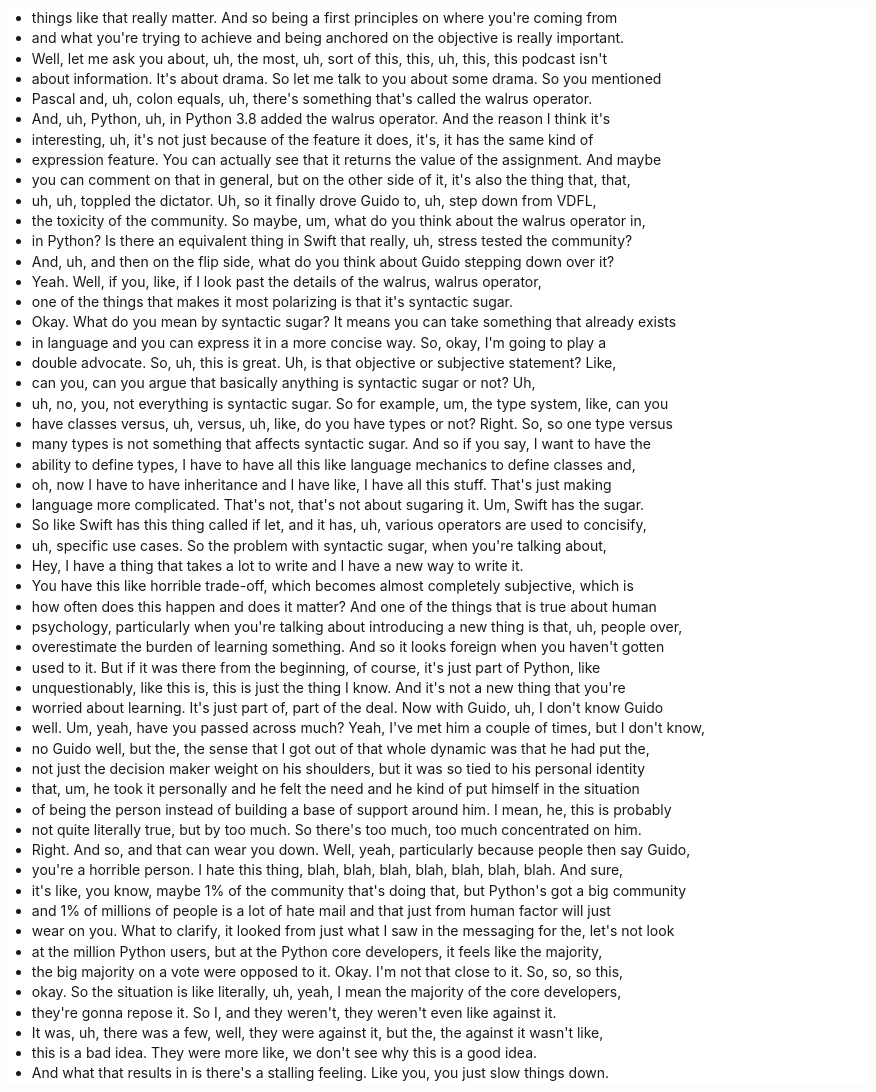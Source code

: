 *  things like that really matter. And so being a first principles on where you're coming from
*  and what you're trying to achieve and being anchored on the objective is really important.
*  Well, let me ask you about, uh, the most, uh, sort of this, this, uh, this, this podcast isn't
*  about information. It's about drama. So let me talk to you about some drama. So you mentioned
*  Pascal and, uh, colon equals, uh, there's something that's called the walrus operator.
*  And, uh, Python, uh, in Python 3.8 added the walrus operator. And the reason I think it's
*  interesting, uh, it's not just because of the feature it does, it's, it has the same kind of
*  expression feature. You can actually see that it returns the value of the assignment. And maybe
*  you can comment on that in general, but on the other side of it, it's also the thing that, that,
*  uh, uh, toppled the dictator. Uh, so it finally drove Guido to, uh, step down from VDFL,
*  the toxicity of the community. So maybe, um, what do you think about the walrus operator in,
*  in Python? Is there an equivalent thing in Swift that really, uh, stress tested the community?
*  And, uh, and then on the flip side, what do you think about Guido stepping down over it?
*  Yeah. Well, if you, like, if I look past the details of the walrus, walrus operator,
*  one of the things that makes it most polarizing is that it's syntactic sugar.
*  Okay. What do you mean by syntactic sugar? It means you can take something that already exists
*  in language and you can express it in a more concise way. So, okay, I'm going to play a
*  double advocate. So, uh, this is great. Uh, is that objective or subjective statement? Like,
*  can you, can you argue that basically anything is syntactic sugar or not? Uh,
*  uh, no, you, not everything is syntactic sugar. So for example, um, the type system, like, can you
*  have classes versus, uh, versus, uh, like, do you have types or not? Right. So, so one type versus
*  many types is not something that affects syntactic sugar. And so if you say, I want to have the
*  ability to define types, I have to have all this like language mechanics to define classes and,
*  oh, now I have to have inheritance and I have like, I have all this stuff. That's just making
*  language more complicated. That's not, that's not about sugaring it. Um, Swift has the sugar.
*  So like Swift has this thing called if let, and it has, uh, various operators are used to concisify,
*  uh, specific use cases. So the problem with syntactic sugar, when you're talking about,
*  Hey, I have a thing that takes a lot to write and I have a new way to write it.
*  You have this like horrible trade-off, which becomes almost completely subjective, which is
*  how often does this happen and does it matter? And one of the things that is true about human
*  psychology, particularly when you're talking about introducing a new thing is that, uh, people over,
*  overestimate the burden of learning something. And so it looks foreign when you haven't gotten
*  used to it. But if it was there from the beginning, of course, it's just part of Python, like
*  unquestionably, like this is, this is just the thing I know. And it's not a new thing that you're
*  worried about learning. It's just part of, part of the deal. Now with Guido, uh, I don't know Guido
*  well. Um, yeah, have you passed across much? Yeah, I've met him a couple of times, but I don't know,
*  no Guido well, but the, the sense that I got out of that whole dynamic was that he had put the,
*  not just the decision maker weight on his shoulders, but it was so tied to his personal identity
*  that, um, he took it personally and he felt the need and he kind of put himself in the situation
*  of being the person instead of building a base of support around him. I mean, he, this is probably
*  not quite literally true, but by too much. So there's too much, too much concentrated on him.
*  Right. And so, and that can wear you down. Well, yeah, particularly because people then say Guido,
*  you're a horrible person. I hate this thing, blah, blah, blah, blah, blah, blah, blah. And sure,
*  it's like, you know, maybe 1% of the community that's doing that, but Python's got a big community
*  and 1% of millions of people is a lot of hate mail and that just from human factor will just
*  wear on you. What to clarify, it looked from just what I saw in the messaging for the, let's not look
*  at the million Python users, but at the Python core developers, it feels like the majority,
*  the big majority on a vote were opposed to it. Okay. I'm not that close to it. So, so, so this,
*  okay. So the situation is like literally, uh, yeah, I mean the majority of the core developers,
*  they're gonna repose it. So I, and they weren't, they weren't even like against it.
*  It was, uh, there was a few, well, they were against it, but the, the against it wasn't like,
*  this is a bad idea. They were more like, we don't see why this is a good idea.
*  And what that results in is there's a stalling feeling. Like you, you just slow things down.